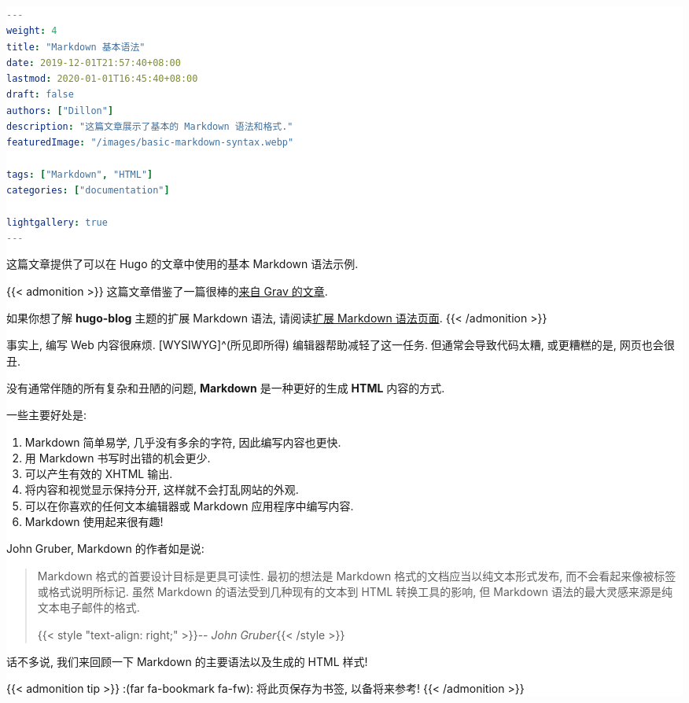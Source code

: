```yaml
---
weight: 4
title: "Markdown 基本语法"
date: 2019-12-01T21:57:40+08:00
lastmod: 2020-01-01T16:45:40+08:00
draft: false
authors: ["Dillon"]
description: "这篇文章展示了基本的 Markdown 语法和格式."
featuredImage: "/images/basic-markdown-syntax.webp"

tags: ["Markdown", "HTML"]
categories: ["documentation"]

lightgallery: true
---
```


这篇文章提供了可以在 Hugo 的文章中使用的基本 Markdown 语法示例.



{{< admonition >}}
这篇文章借鉴了一篇很棒的[来自 Grav 的文章](http://learn.getgrav.org/content/markdown).

如果你想了解 **hugo-blog** 主题的扩展 Markdown 语法, 请阅读[扩展 Markdown 语法页面](../theme-documentation-content#extended-markdown-syntax).
{{< /admonition >}}

事实上, 编写 Web 内容很麻烦. [WYSIWYG]^(所见即所得) 编辑器帮助减轻了这一任务. 但通常会导致代码太糟, 或更糟糕的是, 网页也会很丑.

没有通常伴随的所有复杂和丑陋的问题, **Markdown** 是一种更好的生成 **HTML** 内容的方式.

一些主要好处是:

1. Markdown 简单易学, 几乎没有多余的字符, 因此编写内容也更快.
2. 用 Markdown 书写时出错的机会更少.
3. 可以产生有效的 XHTML 输出.
4. 将内容和视觉显示保持分开, 这样就不会打乱网站的外观.
5. 可以在你喜欢的任何文本编辑器或 Markdown 应用程序中编写内容.
6. Markdown 使用起来很有趣!

John Gruber, Markdown 的作者如是说:

> Markdown 格式的首要设计目标是更具可读性.
> 最初的想法是 Markdown 格式的文档应当以纯文本形式发布,
> 而不会看起来像被标签或格式说明所标记.
> 虽然 Markdown 的语法受到几种现有的文本到 HTML 转换工具的影响,
> 但 Markdown 语法的最大灵感来源是纯文本电子邮件的格式.
>
> {{< style "text-align: right;" >}}-- _John Gruber_{{< /style >}}

话不多说, 我们来回顾一下 Markdown 的主要语法以及生成的 HTML 样式!

{{< admonition tip >}}
:(far fa-bookmark fa-fw): 将此页保存为书签, 以备将来参考!
{{< /admonition >}}


[^1]: 这是一个数字脚注
[^label]: 这是一个带标签的脚注
[^1]: 这是一个数字脚注
[^label]: 这是一个带标签的脚注
[id]: https://octodex.github.com/images/dojocat.jpg "The Dojocat"
[id]: https://octodex.github.com/images/dojocat.jpg "The Dojocat"